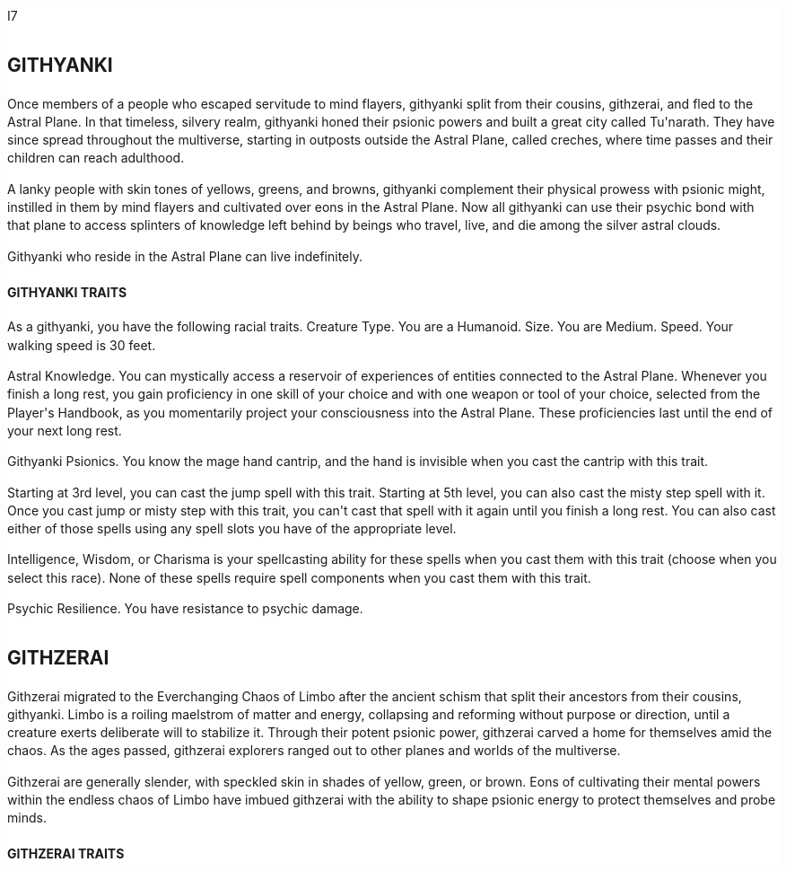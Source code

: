 I7

## GITHYANKI

Once members of a people who escaped servitude to mind flayers, githyanki split from their cousins, githzerai, and fled to the Astral Plane. In that timeless, silvery realm, githyanki honed their psionic powers and built a great city called Tu'narath. They have since spread throughout the multiverse, starting in outposts outside the Astral Plane, called creches, where time passes and their children can reach adulthood.

A lanky people with skin tones of yellows, greens, and browns, githyanki complement their physical prowess with psionic might, instilled in them by mind flayers and cultivated over eons in the Astral Plane. Now all githyanki can use their psychic bond with that plane to access splinters of knowledge left behind by beings who travel, live, and die among the silver astral clouds.

Githyanki who reside in the Astral Plane can live indefinitely.

#### GITHYANKI TRAITS

As a githyanki, you have the following racial traits. Creature Type. You are a Humanoid. Size. You are Medium. Speed. Your walking speed is 30 feet.

Astral Knowledge. You can mystically access a reservoir of experiences of entities connected to the Astral Plane. Whenever you finish a long rest, you gain proficiency in one skill of your choice and with one weapon or tool of your choice, selected from the Player's Handbook, as you momentarily project your consciousness into the Astral Plane. These proficiencies last until the end of your next long rest.

Githyanki Psionics. You know the mage hand cantrip, and the hand is invisible when you cast the cantrip with this trait.

Starting at 3rd level, you can cast the jump spell with this trait. Starting at 5th level, you can also cast the misty step spell with it. Once you cast jump or misty step with this trait, you can't cast that spell with it again until you finish a long rest. You can also cast either of those spells using any spell slots you have of the appropriate level.

Intelligence, Wisdom, or Charisma is your spellcasting ability for these spells when you cast them with this trait (choose when you select this race). None of these spells require spell components when you cast them with this trait.

Psychic Resilience. You have resistance to psychic damage.

## GITHZERAI

Githzerai migrated to the Everchanging Chaos of Limbo after the ancient schism that split their ancestors from their cousins, githyanki. Limbo is a roiling maelstrom of matter and energy, collapsing and reforming without purpose or direction, until a creature exerts deliberate will to stabilize it. Through their potent psionic power, githzerai carved a home for themselves amid the chaos. As the ages passed, githzerai explorers ranged out to other planes and worlds of the multiverse.

Githzerai are generally slender, with speckled skin in shades of yellow, green, or brown. Eons of cultivating their mental powers within the endless chaos of Limbo have imbued githzerai with the ability to shape psionic energy to protect themselves and probe minds.

#### GITHZERAI TRAITS
